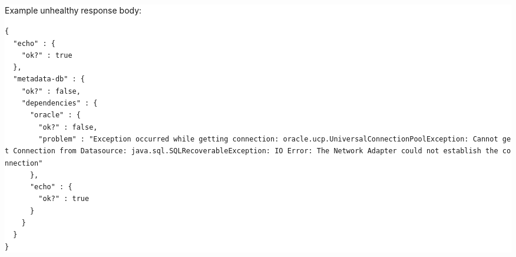 Example unhealthy response body:

```
{
  "echo" : {
    "ok?" : true
  },
  "metadata-db" : {
    "ok?" : false,
    "dependencies" : {
      "oracle" : {
        "ok?" : false,
        "problem" : "Exception occurred while getting connection: oracle.ucp.UniversalConnectionPoolException: Cannot get Connection from Datasource: java.sql.SQLRecoverableException: IO Error: The Network Adapter could not establish the connection"
      },
      "echo" : {
        "ok?" : true
      }
    }
  }
}
```

